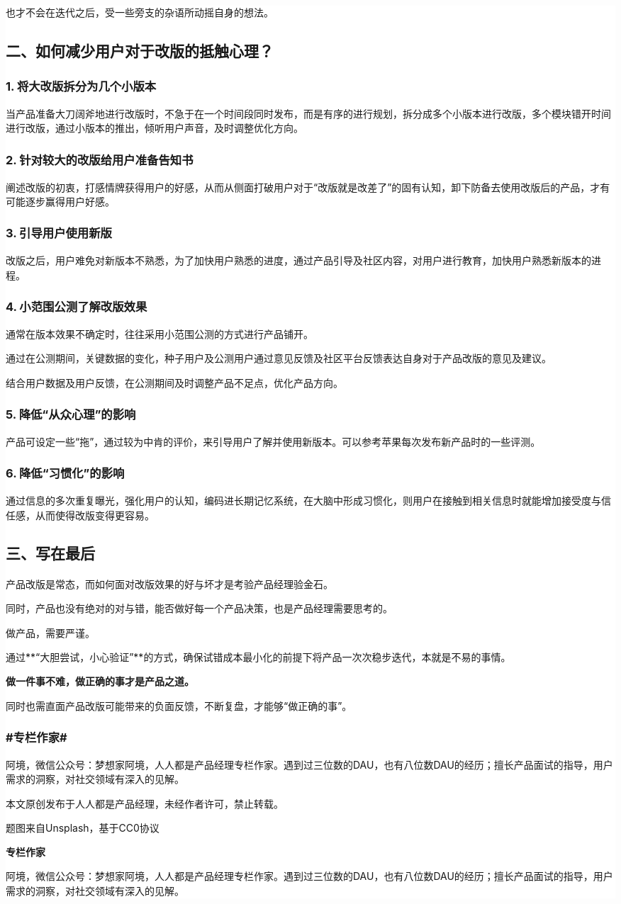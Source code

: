 也才不会在迭代之后，受一些旁支的杂语所动摇自身的想法。

## 二、如何减少用户对于改版的抵触心理？

### 1\. 将大改版拆分为几个小版本

当产品准备大刀阔斧地进行改版时，不急于在一个时间段同时发布，而是有序的进行规划，拆分成多个小版本进行改版，多个模块错开时间进行改版，通过小版本的推出，倾听用户声音，及时调整优化方向。

### 2\. 针对较大的改版给用户准备告知书

阐述改版的初衷，打感情牌获得用户的好感，从而从侧面打破用户对于“改版就是改差了”的固有认知，卸下防备去使用改版后的产品，才有可能逐步赢得用户好感。

### 3\. 引导用户使用新版

改版之后，用户难免对新版本不熟悉，为了加快用户熟悉的进度，通过产品引导及社区内容，对用户进行教育，加快用户熟悉新版本的进程。

### 4\. 小范围公测了解改版效果

通常在版本效果不确定时，往往采用小范围公测的方式进行产品铺开。

通过在公测期间，关键数据的变化，种子用户及公测用户通过意见反馈及社区平台反馈表达自身对于产品改版的意见及建议。

结合用户数据及用户反馈，在公测期间及时调整产品不足点，优化产品方向。

### 5\. 降低“从众心理”的影响

产品可设定一些“拖”，通过较为中肯的评价，来引导用户了解并使用新版本。可以参考苹果每次发布新产品时的一些评测。

### 6\. 降低“习惯化”的影响

通过信息的多次重复曝光，强化用户的认知，编码进长期记忆系统，在大脑中形成习惯化，则用户在接触到相关信息时就能增加接受度与信任感，从而使得改版变得更容易。

## 三、写在最后

产品改版是常态，而如何面对改版效果的好与坏才是考验产品经理验金石。

同时，产品也没有绝对的对与错，能否做好每一个产品决策，也是产品经理需要思考的。

做产品，需要严谨。

通过**“大胆尝试，小心验证”**的方式，确保试错成本最小化的前提下将产品一次次稳步迭代，本就是不易的事情。

**做一件事不难，做正确的事才是产品之道。**

同时也需直面产品改版可能带来的负面反馈，不断复盘，才能够“做正确的事”。

### #专栏作家#

阿境，微信公众号：梦想家阿境，人人都是产品经理专栏作家。遇到过三位数的DAU，也有八位数DAU的经历；擅长产品面试的指导，用户需求的洞察，对社交领域有深入的见解。

本文原创发布于人人都是产品经理，未经作者许可，禁止转载。

题图来自Unsplash，基于CC0协议

**专栏作家**

阿境，微信公众号：梦想家阿境，人人都是产品经理专栏作家。遇到过三位数的DAU，也有八位数DAU的经历；擅长产品面试的指导，用户需求的洞察，对社交领域有深入的见解。
